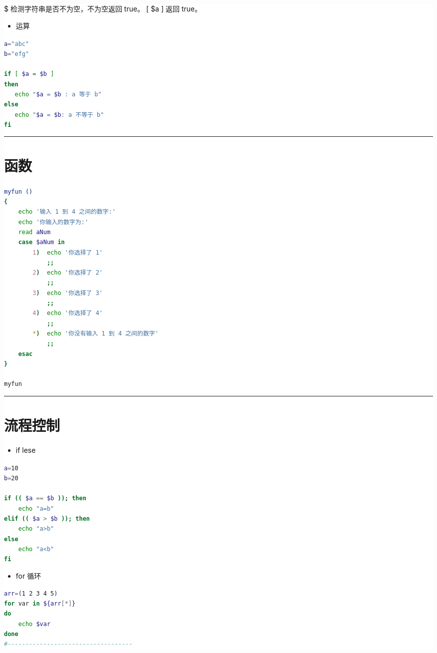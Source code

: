 $	检测字符串是否不为空，不为空返回 true。	[ $a ] 返回 true。
* 运算
```sh
a="abc"
b="efg"

if [ $a = $b ]
then
   echo "$a = $b : a 等于 b"
else
   echo "$a = $b: a 不等于 b"
fi
```
---
# 函数
```sh
myfun ()
{
	echo '输入 1 到 4 之间的数字:'
	echo '你输入的数字为:'
	read aNum
	case $aNum in
		1)  echo '你选择了 1'
			;;
		2)  echo '你选择了 2'
			;;
		3)  echo '你选择了 3'
			;;
		4)  echo '你选择了 4'
			;;
		*)  echo '你没有输入 1 到 4 之间的数字'
			;;
	esac
}

myfun
```
---
# 流程控制
* if lese
```sh
a=10
b=20

if (( $a == $b )); then
	echo "a=b"
elif (( $a > $b )); then
	echo "a>b"
else
	echo "a<b"
fi

```
* for 循环
```sh
arr=(1 2 3 4 5)
for var in ${arr[*]}
do
	echo $var
done
#-----------------------------------
```